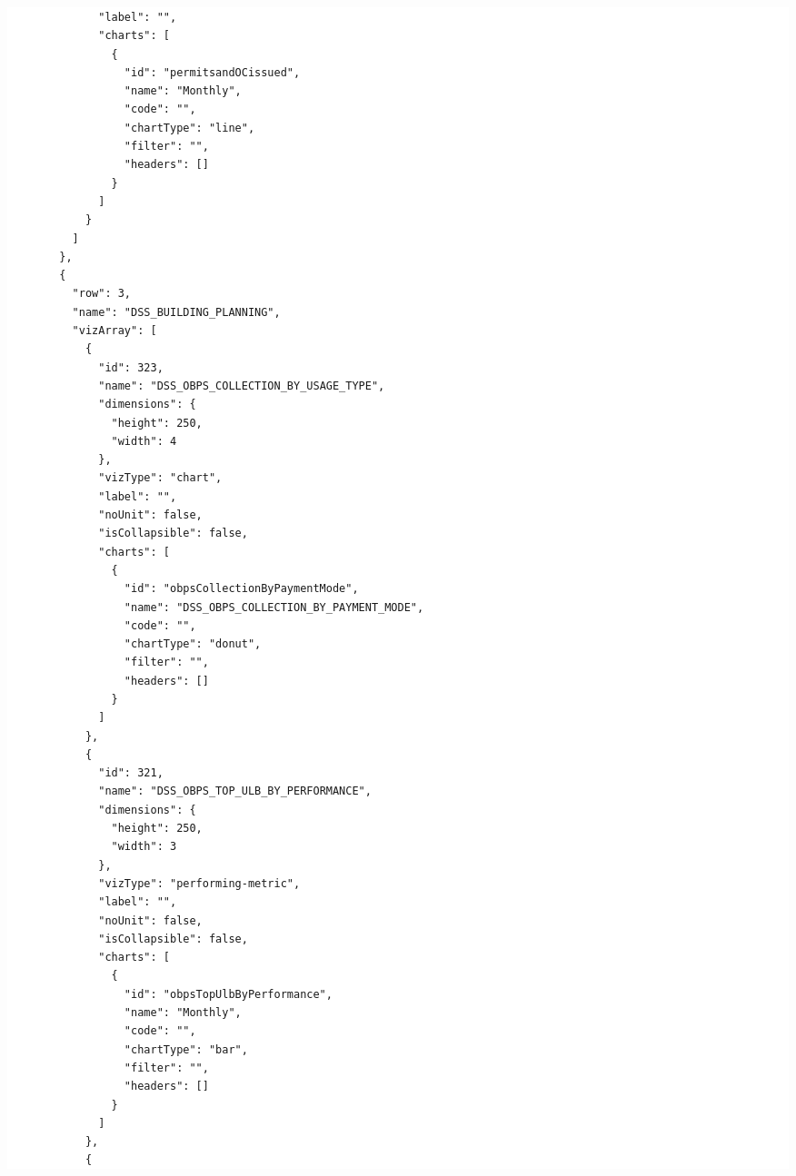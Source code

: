```
              "label": "",
              "charts": [
                {
                  "id": "permitsandOCissued",
                  "name": "Monthly",
                  "code": "",
                  "chartType": "line",
                  "filter": "",
                  "headers": []
                }
              ]
            }
          ]
        },
        {
          "row": 3,
          "name": "DSS_BUILDING_PLANNING",
          "vizArray": [
            {
              "id": 323,
              "name": "DSS_OBPS_COLLECTION_BY_USAGE_TYPE",
              "dimensions": {
                "height": 250,
                "width": 4
              },
              "vizType": "chart",
              "label": "",
              "noUnit": false,
              "isCollapsible": false,
              "charts": [
                {
                  "id": "obpsCollectionByPaymentMode",
                  "name": "DSS_OBPS_COLLECTION_BY_PAYMENT_MODE",
                  "code": "",
                  "chartType": "donut",
                  "filter": "",
                  "headers": []
                }
              ]
            },
            {
              "id": 321,
              "name": "DSS_OBPS_TOP_ULB_BY_PERFORMANCE",
              "dimensions": {
                "height": 250,
                "width": 3
              },
              "vizType": "performing-metric",
              "label": "",
              "noUnit": false,
              "isCollapsible": false,
              "charts": [
                {
                  "id": "obpsTopUlbByPerformance",
                  "name": "Monthly",
                  "code": "",
                  "chartType": "bar",
                  "filter": "",
                  "headers": []
                }
              ]
            },
            {
```